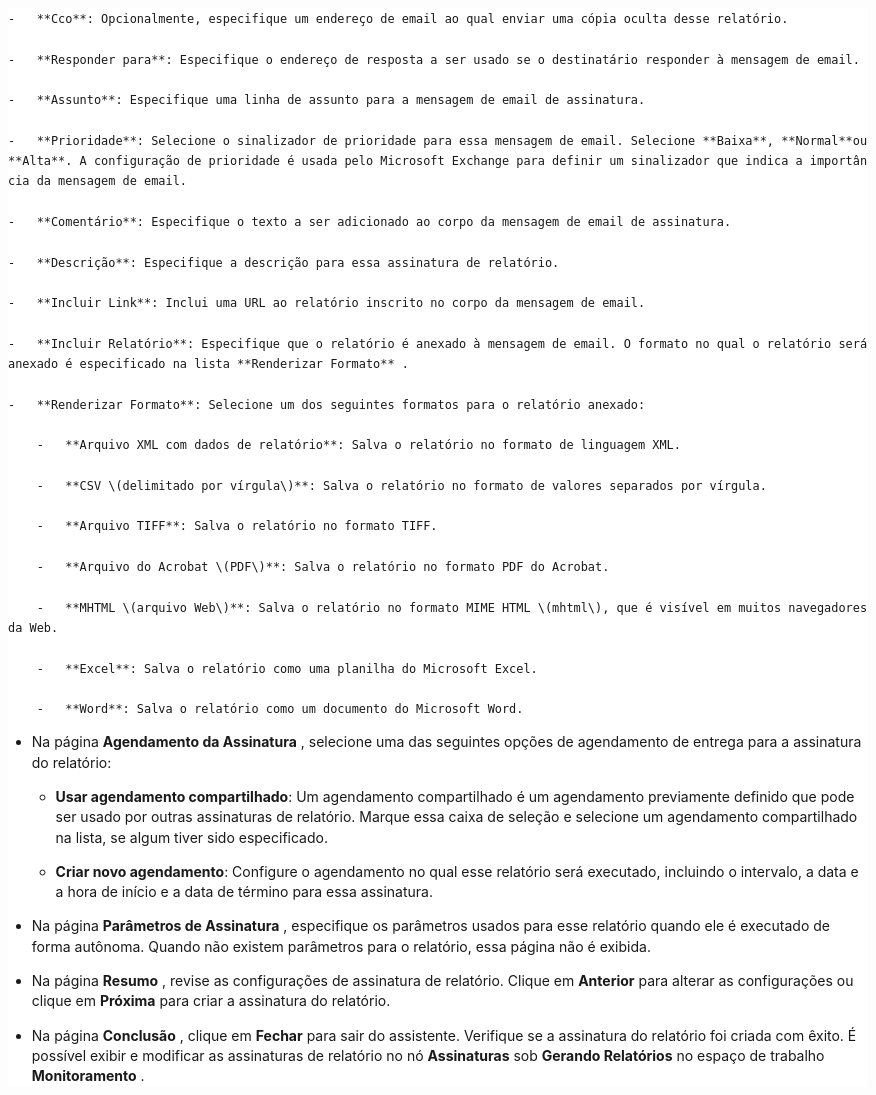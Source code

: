     -   **Cco**: Opcionalmente, especifique um endereço de email ao qual enviar uma cópia oculta desse relatório.  

    -   **Responder para**: Especifique o endereço de resposta a ser usado se o destinatário responder à mensagem de email.  

    -   **Assunto**: Especifique uma linha de assunto para a mensagem de email de assinatura.  

    -   **Prioridade**: Selecione o sinalizador de prioridade para essa mensagem de email. Selecione **Baixa**, **Normal**ou **Alta**. A configuração de prioridade é usada pelo Microsoft Exchange para definir um sinalizador que indica a importância da mensagem de email.  

    -   **Comentário**: Especifique o texto a ser adicionado ao corpo da mensagem de email de assinatura.  

    -   **Descrição**: Especifique a descrição para essa assinatura de relatório.  

    -   **Incluir Link**: Inclui uma URL ao relatório inscrito no corpo da mensagem de email.  

    -   **Incluir Relatório**: Especifique que o relatório é anexado à mensagem de email. O formato no qual o relatório será anexado é especificado na lista **Renderizar Formato** .  

    -   **Renderizar Formato**: Selecione um dos seguintes formatos para o relatório anexado:  

        -   **Arquivo XML com dados de relatório**: Salva o relatório no formato de linguagem XML.  

        -   **CSV \(delimitado por vírgula\)**: Salva o relatório no formato de valores separados por vírgula.  

        -   **Arquivo TIFF**: Salva o relatório no formato TIFF.  

        -   **Arquivo do Acrobat \(PDF\)**: Salva o relatório no formato PDF do Acrobat.  

        -   **MHTML \(arquivo Web\)**: Salva o relatório no formato MIME HTML \(mhtml\), que é visível em muitos navegadores da Web.  

        -   **Excel**: Salva o relatório como uma planilha do Microsoft Excel.  

        -   **Word**: Salva o relatório como um documento do Microsoft Word.  

-   Na página **Agendamento da Assinatura** , selecione uma das seguintes opções de agendamento de entrega para a assinatura do relatório:  

    -   **Usar agendamento compartilhado**: Um agendamento compartilhado é um agendamento previamente definido que pode ser usado por outras assinaturas de relatório. Marque essa caixa de seleção e selecione um agendamento compartilhado na lista, se algum tiver sido especificado.  

    -   **Criar novo agendamento**: Configure o agendamento no qual esse relatório será executado, incluindo o intervalo, a data e a hora de início e a data de término para essa assinatura.  

-   Na página **Parâmetros de Assinatura** , especifique os parâmetros usados para esse relatório quando ele é executado de forma autônoma. Quando não existem parâmetros para o relatório, essa página não é exibida.  

-   Na página **Resumo** , revise as configurações de assinatura de relatório. Clique em **Anterior** para alterar as configurações ou clique em **Próxima** para criar a assinatura do relatório.  

-   Na página **Conclusão** , clique em **Fechar** para sair do assistente. Verifique se a assinatura do relatório foi criada com êxito. É possível exibir e modificar as assinaturas de relatório no nó **Assinaturas** sob **Gerando Relatórios** no espaço de trabalho **Monitoramento** .  






